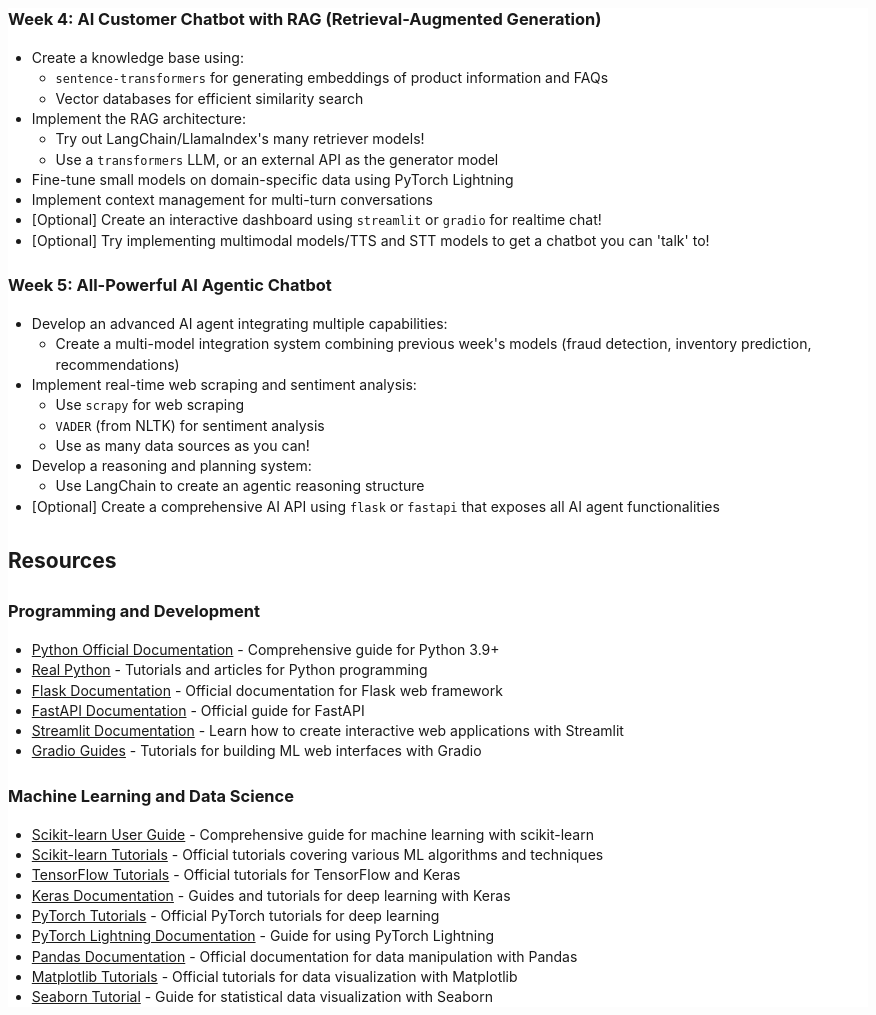 ### Week 4: AI Customer Chatbot with RAG (Retrieval-Augmented Generation)

- Create a knowledge base using:
  - `sentence-transformers` for generating embeddings of product information and FAQs
  - Vector databases for efficient similarity search
- Implement the RAG architecture:
  - Try out LangChain/LlamaIndex's many retriever models!
  - Use a `transformers` LLM, or an external API as the generator model
- Fine-tune small models on domain-specific data using PyTorch Lightning
- Implement context management for multi-turn conversations
- [Optional] Create an interactive dashboard using `streamlit` or `gradio` for realtime chat!
- [Optional] Try implementing multimodal models/TTS and STT models to get a chatbot you can 'talk' to!

### Week 5: All-Powerful AI Agentic Chatbot

- Develop an advanced AI agent integrating multiple capabilities:
  - Create a multi-model integration system combining previous week's models (fraud detection, inventory prediction, recommendations)
- Implement real-time web scraping and sentiment analysis:
  - Use `scrapy` for web scraping
  - `VADER` (from NLTK) for sentiment analysis
  - Use as many data sources as you can!
- Develop a reasoning and planning system:
  - Use LangChain to create an agentic reasoning structure
- [Optional] Create a comprehensive AI API using `flask` or `fastapi` that exposes all AI agent functionalities

## Resources

### Programming and Development

- [Python Official Documentation](https://docs.python.org/3/) - Comprehensive guide for Python 3.9+
- [Real Python](https://realpython.com/) - Tutorials and articles for Python programming
- [Flask Documentation](https://flask.palletsprojects.com/) - Official documentation for Flask web framework
- [FastAPI Documentation](https://fastapi.tiangolo.com/) - Official guide for FastAPI
- [Streamlit Documentation](https://docs.streamlit.io/) - Learn how to create interactive web applications with Streamlit
- [Gradio Guides](https://www.gradio.app/guides) - Tutorials for building ML web interfaces with Gradio

### Machine Learning and Data Science

- [Scikit-learn User Guide](https://scikit-learn.org/stable/user_guide.html) - Comprehensive guide for machine learning with scikit-learn
- [Scikit-learn Tutorials](https://scikit-learn.org/stable/tutorial/index.html) - Official tutorials covering various ML algorithms and techniques
- [TensorFlow Tutorials](https://www.tensorflow.org/tutorials) - Official tutorials for TensorFlow and Keras
- [Keras Documentation](https://keras.io/guides/) - Guides and tutorials for deep learning with Keras
- [PyTorch Tutorials](https://pytorch.org/tutorials/) - Official PyTorch tutorials for deep learning
- [PyTorch Lightning Documentation](https://pytorch-lightning.readthedocs.io/) - Guide for using PyTorch Lightning
- [Pandas Documentation](https://pandas.pydata.org/docs/) - Official documentation for data manipulation with Pandas
- [Matplotlib Tutorials](https://matplotlib.org/stable/tutorials/index.html) - Official tutorials for data visualization with Matplotlib
- [Seaborn Tutorial](https://seaborn.pydata.org/tutorial.html) - Guide for statistical data visualization with Seaborn
